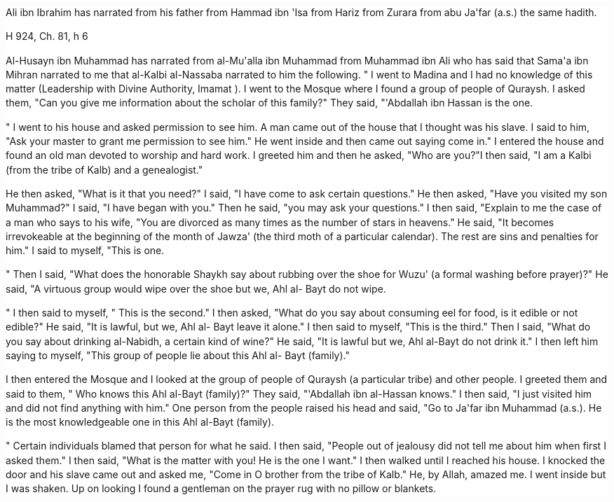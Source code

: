 Ali ibn Ibrahim has narrated from his father from Hammad ibn 'Isa from
Hariz from Zurara from abu Ja'far (a.s.) the same hadith.

H 924, Ch. 81, h 6

Al-Husayn ibn Muhammad has narrated from al-Mu'alla ibn Muhammad from
Muhammad ibn Ali who has said that Sama'a ibn Mihran narrated to me that
al-Kalbi al-Nassaba narrated to him the following. " I went to Madina
and I had no knowledge of this matter (Leadership with Divine Authority,
Imamat ). I went to the Mosque where I found a group of people of
Quraysh. I asked them, "Can you give me information about the scholar of
this family?" They said, "'Abdallah ibn Hassan is the one.

" I went to his house and asked permission to see him. A man came out
of the house that I thought was his slave. I said to him, "Ask your
master to grant me permission to see him." He went inside and then came
out saying come in." I entered the house and found an old man devoted to
worship and hard work. I greeted him and then he asked, "Who are you?"I
then said, "I am a Kalbi (from the tribe of Kalb) and a genealogist."

He then asked, "What is it that you need?" I said, "I have come to ask
certain questions." He then asked, "Have you visited my son Muhammad?" I
said, "I have began with you." Then he said, "you may ask your
questions." I then said, "Explain to me the case of a man who says to
his wife, "You are divorced as many times as the number of stars in
heavens." He said, "It becomes irrevokeable at the beginning of the
month of Jawza' (the third moth of a particular calendar). The rest are
sins and penalties for him." I said to myself, "This is one.

" Then I said, "What does the honorable Shaykh say about rubbing over
the shoe for Wuzu' (a formal washing before prayer)?" He said, "A
virtuous group would wipe over the shoe but we, Ahl al- Bayt do not
wipe.

" I then said to myself, " This is the second." I then asked, "What do
you say about consuming eel for food, is it edible or not edible?" He
said, "It is lawful, but we, Ahl al- Bayt leave it alone." I then said
to myself, "This is the third." Then I said, "What do you say about
drinking al-Nabidh, a certain kind of wine?" He said, "It is lawful but
we, Ahl al-Bayt do not drink it." I then left him saying to myself,
"This group of people lie about this Ahl al- Bayt (family)."

I then entered the Mosque and I looked at the group of people of
Quraysh (a particular tribe) and other people. I greeted them and said
to them, " Who knows this Ahl al-Bayt (family)?" They said, "'Abdallah
ibn al-Hassan knows." I then said, "I just visited him and did not find
anything with him." One person from the people raised his head and said,
"Go to Ja'far ibn Muhammad (a.s.). He is the most knowledgeable one in
this Ahl al-Bayt (family).

" Certain individuals blamed that person for what he said. I then said,
"People out of jealousy did not tell me about him when first I asked
them." I then said, "What is the matter with you! He is the one I want."
I then walked until I reached his house. I knocked the door and his
slave came out and asked me, "Come in O brother from the tribe of Kalb."
He, by Allah, amazed me. I went inside but I was shaken. Up on looking I
found a gentleman on the prayer rug with no pillow or blankets.
